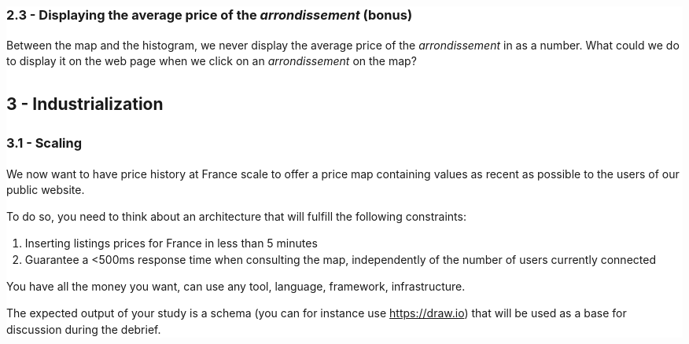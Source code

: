 ### 2.3 - Displaying the average price of the _arrondissement_ (bonus)

Between the map and the histogram, we never display the average price of the _arrondissement_ in as a number. What could
we do to display it on the web page when we click on an _arrondissement_ on the map?

## 3 - Industrialization

### 3.1 - Scaling

We now want to have price history at France scale to offer a price map containing values as recent as possible to the
users of our public website.

To do so, you need to think about an architecture that will fulfill the following constraints:

1. Inserting listings prices for France in less than 5 minutes
2. Guarantee a <500ms response time when consulting the map, independently of the number of users currently connected

You have all the money you want, can use any tool, language, framework, infrastructure.

The expected output of your study is a schema (you can for instance use https://draw.io) that will be used as a base for
discussion during the debrief.
